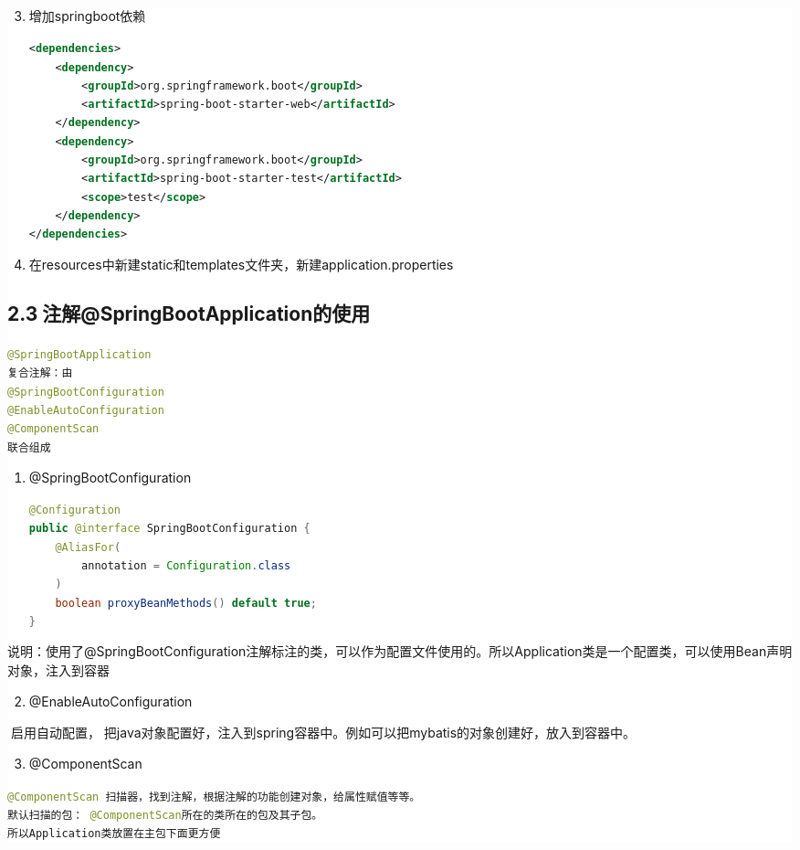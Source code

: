 3. 增加springboot依赖

   ```xml
   <dependencies>    
       <dependency>
           <groupId>org.springframework.boot</groupId>
           <artifactId>spring-boot-starter-web</artifactId>
       </dependency>
       <dependency>
           <groupId>org.springframework.boot</groupId>
           <artifactId>spring-boot-starter-test</artifactId>
           <scope>test</scope>
       </dependency>
   </dependencies>
   ```

4. 在resources中新建static和templates文件夹，新建application.properties



## 2.3  注解@SpringBootApplication的使用

```java
@SpringBootApplication
复合注解：由
@SpringBootConfiguration
@EnableAutoConfiguration
@ComponentScan
联合组成 
```

1. @SpringBootConfiguration

   ```java
   @Configuration
   public @interface SpringBootConfiguration {
       @AliasFor(
           annotation = Configuration.class
       )
       boolean proxyBeanMethods() default true;
   }
   ```

​		说明：使用了@SpringBootConfiguration注解标注的类，可以作为配置文件使用的。
​					所以Application类是一个配置类，可以使用Bean声明对象，注入到容器



2. @EnableAutoConfiguration

​		启用自动配置， 把java对象配置好，注入到spring容器中。例如可以把mybatis的对象创建好，放入到容器中。



3. @ComponentScan

```java
@ComponentScan 扫描器，找到注解，根据注解的功能创建对象，给属性赋值等等。
默认扫描的包： @ComponentScan所在的类所在的包及其子包。
所以Application类放置在主包下面更方便
```
